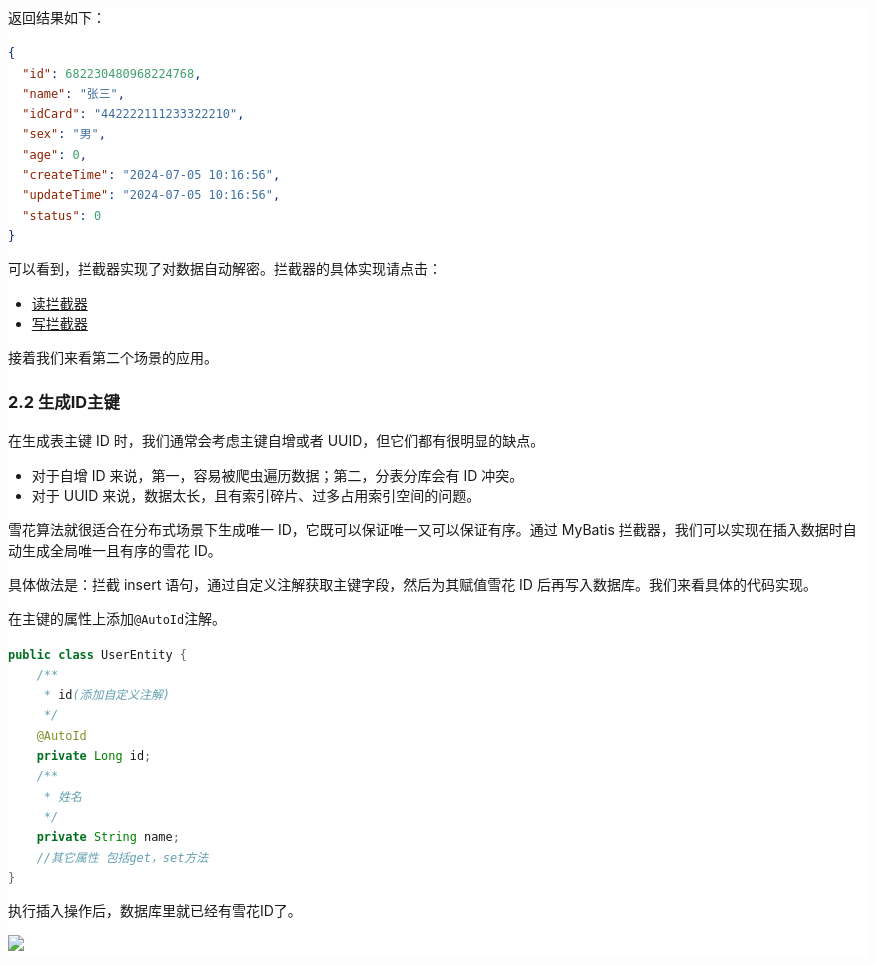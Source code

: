 ```java
```

返回结果如下：

```json
{
  "id": 682230480968224768,
  "name": "张三",
  "idCard": "442222111233322210",
  "sex": "男",
  "age": 0,
  "createTime": "2024-07-05 10:16:56",
  "updateTime": "2024-07-05 10:16:56",
  "status": 0
}
```

可以看到，拦截器实现了对数据自动解密。拦截器的具体实现请点击：

- [读拦截器](https://github.com/studeyang/mybatis-interceptor-demo/blob/master/src/main/java/com/oujiong/plugin/encrypt/WriteEncryptInterceptor.java)
- [写拦截器](https://github.com/studeyang/mybatis-interceptor-demo/blob/master/src/main/java/com/oujiong/plugin/encrypt/ReadEncryptInterceptor.java)

接着我们来看第二个场景的应用。

### 2.2 生成ID主键

在生成表主键 ID 时，我们通常会考虑主键自增或者 UUID，但它们都有很明显的缺点。

- 对于自增 ID 来说，第一，容易被爬虫遍历数据；第二，分表分库会有 ID 冲突。
- 对于 UUID 来说，数据太长，且有索引碎片、过多占用索引空间的问题。

雪花算法就很适合在分布式场景下生成唯一 ID，它既可以保证唯一又可以保证有序。通过 MyBatis 拦截器，我们可以实现在插入数据时自动生成全局唯一且有序的雪花 ID。

具体做法是：拦截 insert 语句，通过自定义注解获取主键字段，然后为其赋值雪花 ID 后再写入数据库。我们来看具体的代码实现。

在主键的属性上添加`@AutoId`注解。

```java
public class UserEntity {
    /**
     * id(添加自定义注解)
     */
    @AutoId
    private Long id;
    /**
     * 姓名
     */
    private String name;
    //其它属性 包括get，set方法
}
```

执行插入操作后，数据库里就已经有雪花ID了。

![](https://technotes.oss-cn-shenzhen.aliyuncs.com/2024/202407052207128.png)
